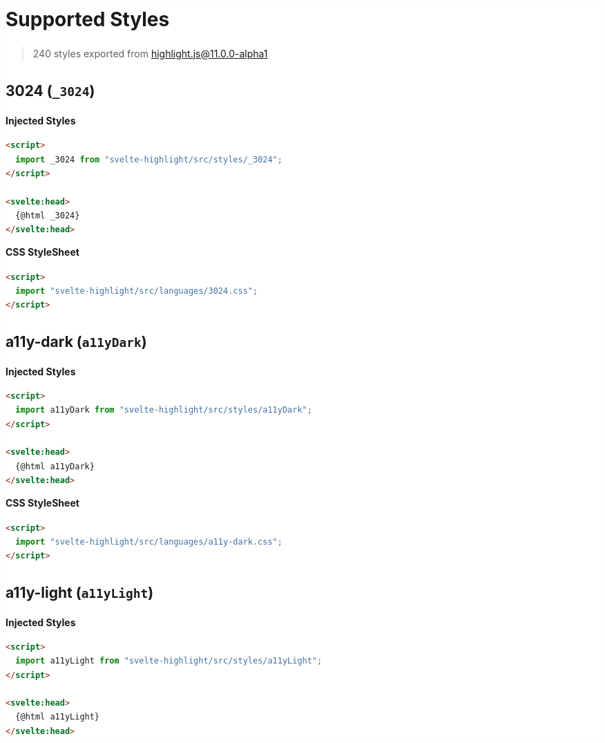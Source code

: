 # Supported Styles

> 240 styles exported from highlight.js@11.0.0-alpha1

## 3024 (`_3024`)

**Injected Styles**

```html
<script>
  import _3024 from "svelte-highlight/src/styles/_3024";
</script>

<svelte:head>
  {@html _3024}
</svelte:head>
```

**CSS StyleSheet**

```html
<script>
  import "svelte-highlight/src/languages/3024.css";
</script>
```

## a11y-dark (`a11yDark`)

**Injected Styles**

```html
<script>
  import a11yDark from "svelte-highlight/src/styles/a11yDark";
</script>

<svelte:head>
  {@html a11yDark}
</svelte:head>
```

**CSS StyleSheet**

```html
<script>
  import "svelte-highlight/src/languages/a11y-dark.css";
</script>
```

## a11y-light (`a11yLight`)

**Injected Styles**

```html
<script>
  import a11yLight from "svelte-highlight/src/styles/a11yLight";
</script>

<svelte:head>
  {@html a11yLight}
</svelte:head>
```
